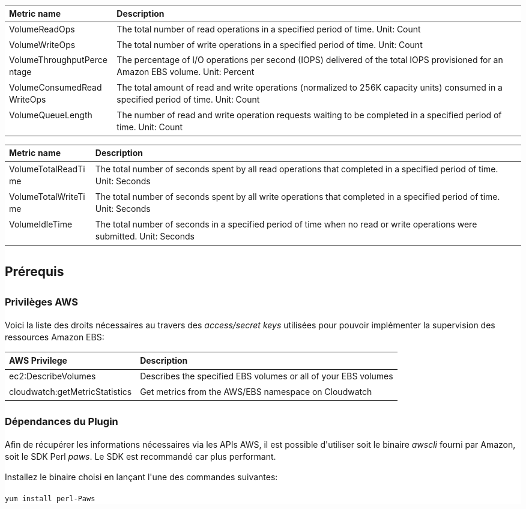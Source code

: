 


| Metric name                | Description                                                                                                                           |
| :------------------------- | :------------------------------------------------------------------------------------------------------------------------------------ |
| VolumeReadOps              | The total number of read operations in a specified period of time. Unit: Count                                                        |
| VolumeWriteOps             | The total number of write operations in a specified period of time. Unit: Count                                                       |
| VolumeThroughputPercentage | The percentage of I/O operations per second (IOPS) delivered of the total IOPS provisioned for an Amazon EBS volume. Unit: Percent    |
| VolumeConsumedReadWriteOps | The total amount of read and write operations (normalized to 256K capacity units) consumed in a specified period of time. Unit: Count |
| VolumeQueueLength          | The number of read and write operation requests waiting to be completed in a specified period of time. Unit: Count                    |





| Metric name          | Description                                                                                                              |
| :------------------- | :----------------------------------------------------------------------------------------------------------------------- |
| VolumeTotalReadTime  | The total number of seconds spent by all read operations that completed in a specified period of time. Unit: Seconds     |
| VolumeTotalWriteTime | The total number of seconds spent by all write operations that completed in a specified period of time. Unit: Seconds    |
| VolumeIdleTime       | The total number of seconds in a specified period of time when no read or write operations were submitted. Unit: Seconds |




## Prérequis

### Privilèges AWS

Voici la liste des droits nécessaires au travers des *access/secret keys* utilisées pour pouvoir implémenter la supervision des ressources Amazon EBS: 

| AWS Privilege                  | Description                                                     |
| :----------------------------- | :-------------------------------------------------------------- |
| ec2:DescribeVolumes            | Describes the specified EBS volumes or all of your EBS volumes  |
| cloudwatch:getMetricStatistics | Get metrics from the AWS/EBS namespace on Cloudwatch            |


### Dépendances du Plugin

Afin de récupérer les informations nécessaires via les APIs AWS, il est possible d'utiliser soit le binaire *awscli* fourni par Amazon, soit le SDK Perl *paws*. 
Le SDK est recommandé car plus performant. 

Installez le binaire choisi en lançant l'une des commandes suivantes:





```bash
yum install perl-Paws
```

